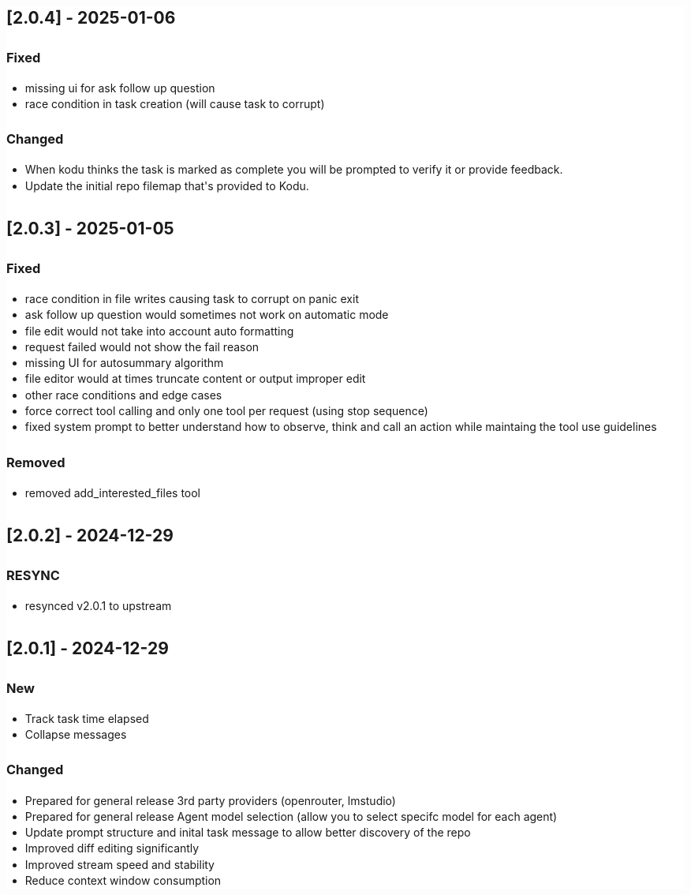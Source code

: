 ## [2.0.4] - 2025-01-06

### Fixed

-   missing ui for ask follow up question
-   race condition in task creation (will cause task to corrupt)

### Changed

-   When kodu thinks the task is marked as complete you will be prompted to verify it or provide feedback.
-   Update the initial repo filemap that's provided to Kodu.

## [2.0.3] - 2025-01-05

### Fixed

-   race condition in file writes causing task to corrupt on panic exit
-   ask follow up question would sometimes not work on automatic mode
-   file edit would not take into account auto formatting
-   request failed would not show the fail reason
-   missing UI for autosummary algorithm
-   file editor would at times truncate content or output improper edit
-   other race conditions and edge cases
-   force correct tool calling and only one tool per request (using stop sequence)
-   fixed system prompt to better understand how to observe, think and call an action while maintaing the tool use guidelines

### Removed

-   removed add_interested_files tool

## [2.0.2] - 2024-12-29

### RESYNC

-   resynced v2.0.1 to upstream

## [2.0.1] - 2024-12-29

### New

-   Track task time elapsed
-   Collapse messages

### Changed

-   Prepared for general release 3rd party providers (openrouter, lmstudio)
-   Prepared for general release Agent model selection (allow you to select specifc model for each agent)
-   Update prompt structure and inital task message to allow better discovery of the repo
-   Improved diff editing significantly
-   Improved stream speed and stability
-   Reduce context window consumption
